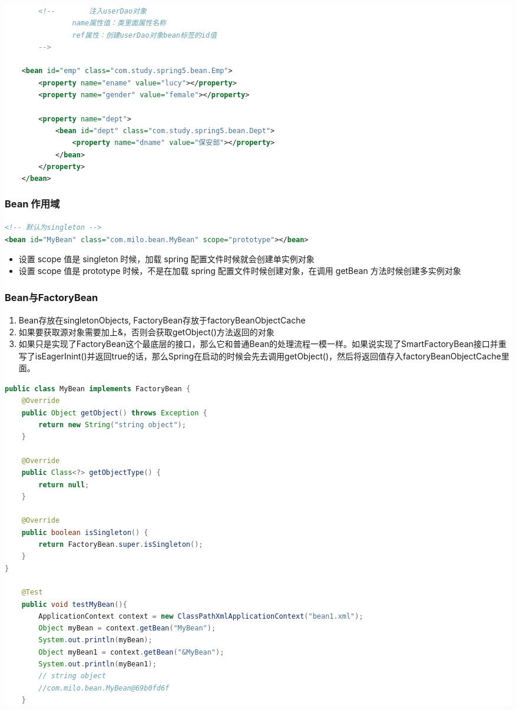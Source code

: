 ```xml
        <!--        注入userDao对象
                name属性值：类里面属性名称
                ref属性：创建userDao对象bean标签的id值
        -->

    <bean id="emp" class="com.study.spring5.bean.Emp">
        <property name="ename" value="lucy"></property>
        <property name="gender" value="female"></property>

        <property name="dept">
            <bean id="dept" class="com.study.spring5.bean.Dept">
                <property name="dname" value="保安部"></property>
            </bean>
        </property>
    </bean>

```

### Bean 作用域

```xml
<!-- 默认为singleton -->
<bean id="MyBean" class="com.milo.bean.MyBean" scope="prototype"></bean>
```

- 设置 scope 值是 singleton 时候，加载 spring 配置文件时候就会创建单实例对象
- 设置 scope 值是 prototype 时候，不是在加载 spring 配置文件时候创建对象，在调用
  getBean 方法时候创建多实例对象

### Bean与FactoryBean

1. Bean存放在singletonObjects, FactoryBean存放于factoryBeanObjectCache
2. 如果要获取源对象需要加上&，否则会获取getObject()方法返回的对象
3. 如果只是实现了FactoryBean这个最底层的接口，那么它和普通Bean的处理流程一模一样。如果说实现了SmartFactoryBean接口并重写了isEagerInint()并返回true的话，那么Spring在启动的时候会先去调用getObject()，然后将返回值存入factoryBeanObjectCache里面。

```java
public class MyBean implements FactoryBean {
    @Override
    public Object getObject() throws Exception {
        return new String("string object");
    }

    @Override
    public Class<?> getObjectType() {
        return null;
    }

    @Override
    public boolean isSingleton() {
        return FactoryBean.super.isSingleton();
    }
}

    @Test
    public void testMyBean(){
        ApplicationContext context = new ClassPathXmlApplicationContext("bean1.xml");
        Object myBean = context.getBean("MyBean");
        System.out.println(myBean);
        Object myBean1 = context.getBean("&MyBean");
        System.out.println(myBean1);
        // string object
        //com.milo.bean.MyBean@69b0fd6f
    }
```